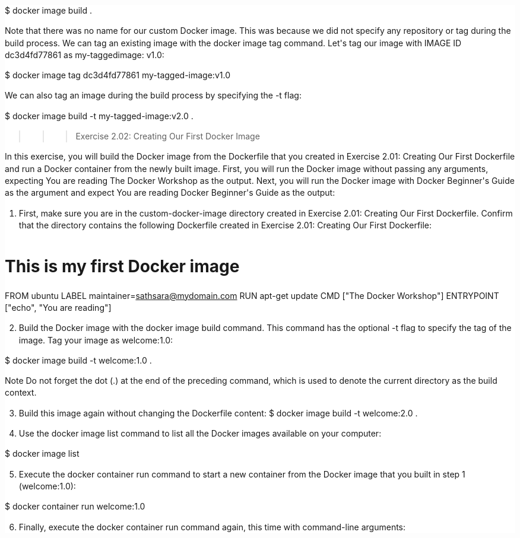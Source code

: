 $ docker image build .

Note that there was no name for our custom Docker image. This was because we
did not specify any repository or tag during the build process. We can tag an existing
image with the docker image tag command.
Let's tag our image with IMAGE ID dc3d4fd77861 as my-taggedimage:
v1.0:

$ docker image tag dc3d4fd77861 my-tagged-image:v1.0

We can also tag an image during the build process by specifying the -t flag:

$ docker image build -t my-tagged-image:v2.0 .

>>>Exercise 2.02: Creating Our First Docker Image

In this exercise, you will build the Docker image from the Dockerfile that you
created in Exercise 2.01: Creating Our First Dockerfile and run a Docker container
from the newly built image. First, you will run the Docker image without passing any
arguments, expecting You are reading The Docker Workshop as the output. Next, you
will run the Docker image with Docker Beginner's Guide as the argument and
expect You are reading Docker Beginner's Guide as the output:

1. First, make sure you are in the custom-docker-image directory created in
Exercise 2.01: Creating Our First Dockerfile. Confirm that the directory contains
the following Dockerfile created in Exercise 2.01: Creating Our First Dockerfile:

# This is my first Docker image
FROM ubuntu
LABEL maintainer=sathsara@mydomain.com
RUN apt-get update
CMD ["The Docker Workshop"]
ENTRYPOINT ["echo", "You are reading"]

2. Build the Docker image with the docker image build command. This
command has the optional -t flag to specify the tag of the image. Tag your
image as welcome:1.0:

$ docker image build -t welcome:1.0 .

Note
Do not forget the dot (.) at the end of the preceding command, which is
used to denote the current directory as the build context.

3. Build this image again without changing the Dockerfile content:
$ docker image build -t welcome:2.0 .

4. Use the docker image list command to list all the Docker images available on your computer:
   
$ docker image list

5. Execute the docker container run command to start a new container
from the Docker image that you built in step 1 (welcome:1.0):

$ docker container run welcome:1.0

6. Finally, execute the docker container run command again, this time with
command-line arguments:

